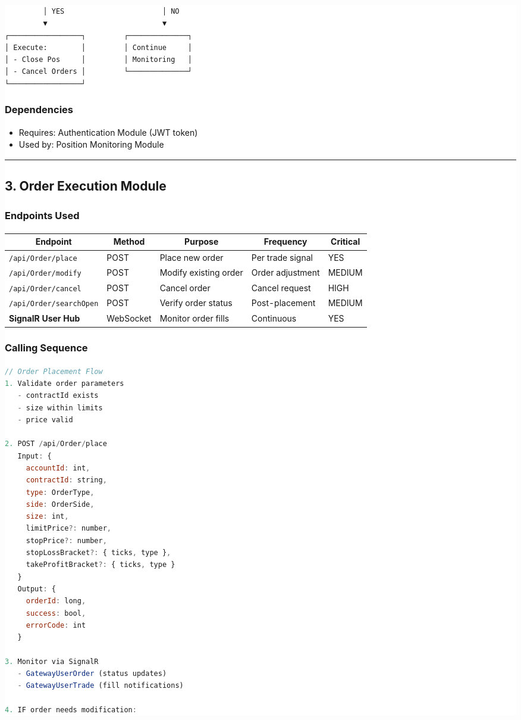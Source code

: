 ```
         │ YES                       │ NO
         ▼                           ▼
┌─────────────────┐         ┌──────────────┐
│ Execute:        │         │ Continue     │
│ - Close Pos     │         │ Monitoring   │
│ - Cancel Orders │         └──────────────┘
└─────────────────┘
```

### Dependencies
- Requires: Authentication Module (JWT token)
- Used by: Position Monitoring Module

---

## 3. Order Execution Module

### Endpoints Used

| Endpoint | Method | Purpose | Frequency | Critical |
|----------|--------|---------|-----------|----------|
| `/api/Order/place` | POST | Place new order | Per trade signal | YES |
| `/api/Order/modify` | POST | Modify existing order | Order adjustment | MEDIUM |
| `/api/Order/cancel` | POST | Cancel order | Cancel request | HIGH |
| `/api/Order/searchOpen` | POST | Verify order status | Post-placement | MEDIUM |
| **SignalR User Hub** | WebSocket | Monitor order fills | Continuous | YES |

### Calling Sequence

```javascript
// Order Placement Flow
1. Validate order parameters
   - contractId exists
   - size within limits
   - price valid

2. POST /api/Order/place
   Input: {
     accountId: int,
     contractId: string,
     type: OrderType,
     side: OrderSide,
     size: int,
     limitPrice?: number,
     stopPrice?: number,
     stopLossBracket?: { ticks, type },
     takeProfitBracket?: { ticks, type }
   }
   Output: {
     orderId: long,
     success: bool,
     errorCode: int
   }

3. Monitor via SignalR
   - GatewayUserOrder (status updates)
   - GatewayUserTrade (fill notifications)

4. IF order needs modification:
```